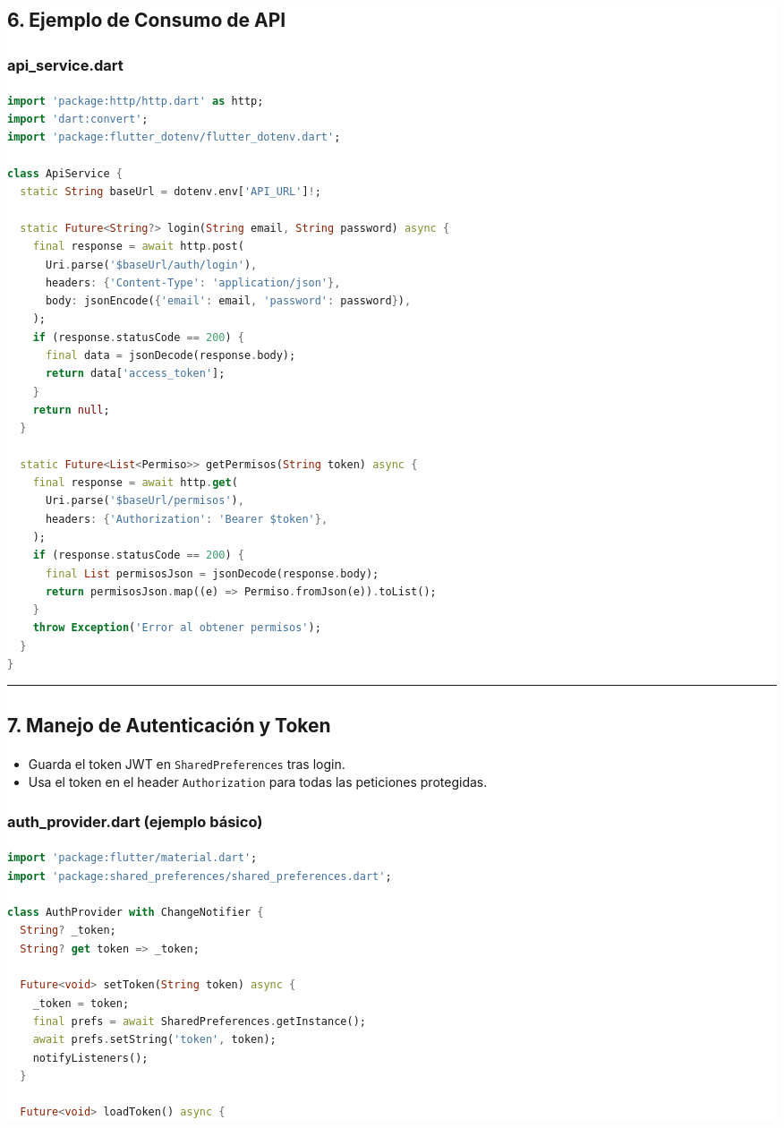 
## 6. Ejemplo de Consumo de API

### api_service.dart
```dart
import 'package:http/http.dart' as http;
import 'dart:convert';
import 'package:flutter_dotenv/flutter_dotenv.dart';

class ApiService {
  static String baseUrl = dotenv.env['API_URL']!;

  static Future<String?> login(String email, String password) async {
    final response = await http.post(
      Uri.parse('$baseUrl/auth/login'),
      headers: {'Content-Type': 'application/json'},
      body: jsonEncode({'email': email, 'password': password}),
    );
    if (response.statusCode == 200) {
      final data = jsonDecode(response.body);
      return data['access_token'];
    }
    return null;
  }

  static Future<List<Permiso>> getPermisos(String token) async {
    final response = await http.get(
      Uri.parse('$baseUrl/permisos'),
      headers: {'Authorization': 'Bearer $token'},
    );
    if (response.statusCode == 200) {
      final List permisosJson = jsonDecode(response.body);
      return permisosJson.map((e) => Permiso.fromJson(e)).toList();
    }
    throw Exception('Error al obtener permisos');
  }
}
```

---

## 7. Manejo de Autenticación y Token

- Guarda el token JWT en `SharedPreferences` tras login.
- Usa el token en el header `Authorization` para todas las peticiones protegidas.

### auth_provider.dart (ejemplo básico)
```dart
import 'package:flutter/material.dart';
import 'package:shared_preferences/shared_preferences.dart';

class AuthProvider with ChangeNotifier {
  String? _token;
  String? get token => _token;

  Future<void> setToken(String token) async {
    _token = token;
    final prefs = await SharedPreferences.getInstance();
    await prefs.setString('token', token);
    notifyListeners();
  }

  Future<void> loadToken() async {
```